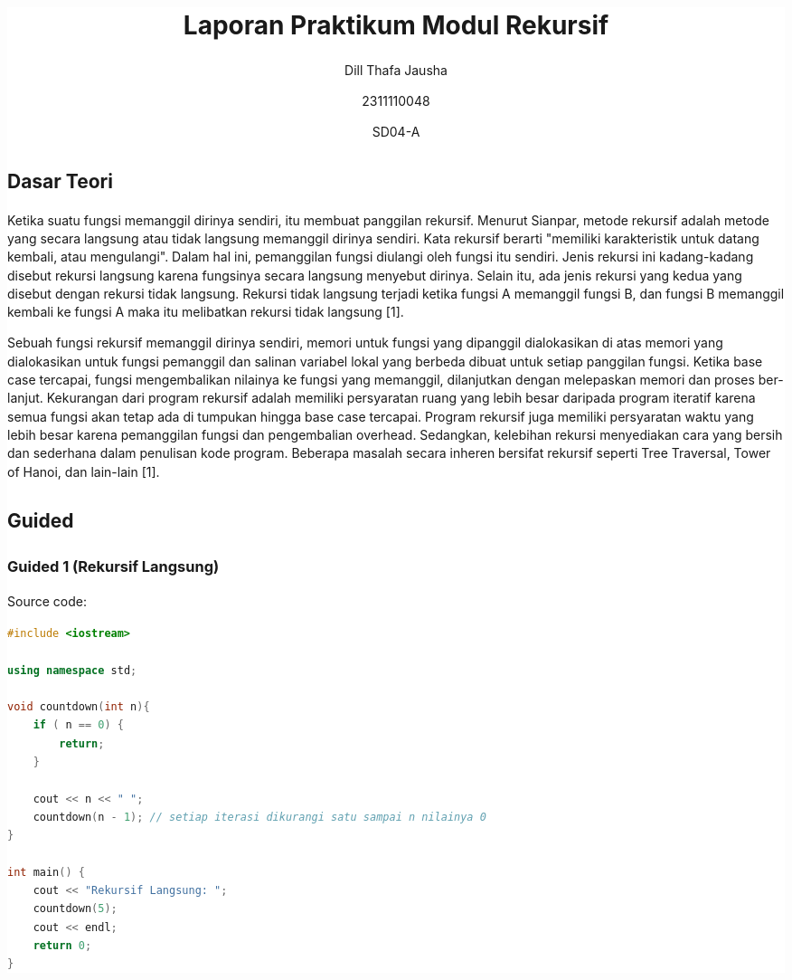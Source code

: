 # <h1 align="center">Laporan Praktikum Modul Rekursif</h1>
<p align="center">Dill Thafa Jausha</p>
<p align="center">2311110048</p>
<p align="center">SD04-A</p>

## Dasar Teori
 Ketika suatu fungsi memanggil dirinya sendiri, itu membuat panggilan rekursif. Menurut Sianpar, metode rekursif adalah metode yang secara langsung atau tidak langsung memanggil dirinya sendiri. Kata rekursif berarti "memiliki karakteristik untuk datang kembali, atau mengulangi". Dalam hal ini, pemanggilan fungsi diulangi oleh fungsi itu sendiri. Jenis rekursi ini kadang-kadang disebut rekursi langsung karena fungsinya secara langsung menyebut dirinya. Selain itu, ada jenis rekursi yang kedua yang disebut dengan rekursi tidak langsung. Rekursi tidak langsung terjadi ketika fungsi A memanggil fungsi B, dan fungsi B memanggil kembali ke fungsi A maka itu melibatkan rekursi tidak langsung [1].

 Sebuah fungsi rekursif memanggil dirinya sendiri, memori untuk fungsi yang dipanggil dialokasikan di atas memori yang dialokasikan untuk fungsi pemanggil dan salinan variabel lokal yang berbeda dibuat untuk setiap panggilan fungsi. Ketika base case tercapai, fungsi mengembalikan nilainya ke fungsi yang memanggil, dilanjutkan dengan melepaskan memori dan proses ber- lanjut. Kekurangan dari program rekursif adalah memiliki persyaratan ruang yang lebih besar daripada program iteratif karena semua fungsi akan tetap ada di tumpukan hingga base case tercapai. Program rekursif juga memiliki persyaratan waktu yang lebih besar karena pemanggilan fungsi dan pengembalian overhead.
 Sedangkan, kelebihan rekursi menyediakan cara yang bersih dan sederhana dalam penulisan kode program. Beberapa masalah secara inheren bersifat rekursif seperti Tree Traversal, Tower of Hanoi, dan lain-lain [1]. 

## Guided 

### Guided 1 (Rekursif Langsung)

Source code:
```C++
#include <iostream>

using namespace std;

void countdown(int n){
    if ( n == 0) {
        return;
    }

    cout << n << " ";
    countdown(n - 1); // setiap iterasi dikurangi satu sampai n nilainya 0
}

int main() {
    cout << "Rekursif Langsung: ";
    countdown(5);
    cout << endl;
    return 0;
}
```

